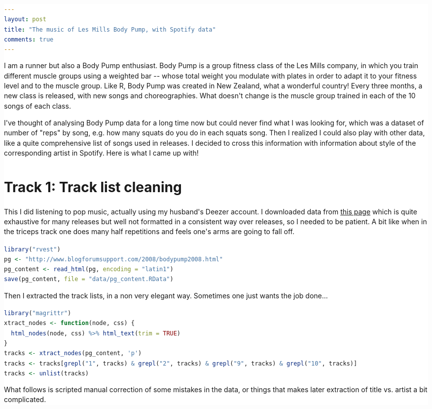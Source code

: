 ```yaml
---
layout: post
title: "The music of Les Mills Body Pump, with Spotify data"
comments: true
---
```



I am a runner but also a Body Pump enthusiast. Body Pump is a group fitness class of the Les Mills company, in which you train different muscle groups using a weighted bar -- whose total weight you modulate with plates in order to adapt it to your fitness level and to the muscle group. Like R, Body Pump was created in New Zealand, what a wonderful country! Every three months, a new class is released, with new songs and choreographies. What doesn't change is the muscle group trained in each of the 10 songs of each class.

I've thought of analysing Body Pump data for a long time now but could never find what I was looking for, which was a dataset of number of "reps" by song, e.g. how many squats do you do in each squats song. Then I realized I could also play with other data, like a quite comprehensive list of songs used in releases. I decided to cross this information with information about style of the corresponding artist in Spotify. Here is what I came up with!



# Track 1: Track list cleaning

This I did listening to pop music, actually using my husband's Deezer account. I downloaded data from [this page](http://www.blogforumsupport.com/2008/bodypump2008.html) which is quite exhaustive for many releases but well not formatted in a consistent way over releases, so I needed to be patient. A bit like when in the triceps track one does many half repetitions and feels one's arms are going to fall off. 


```r
library("rvest")
pg <- "http://www.blogforumsupport.com/2008/bodypump2008.html"
pg_content <- read_html(pg, encoding = "latin1")
save(pg_content, file = "data/pg_content.RData")
```
Then I extracted the track lists, in a non very elegant way. Sometimes one just wants the job done...


```r
library("magrittr")
xtract_nodes <- function(node, css) {
  html_nodes(node, css) %>% html_text(trim = TRUE)
}
tracks <- xtract_nodes(pg_content, 'p')
tracks <- tracks[grepl("1", tracks) & grepl("2", tracks) & grepl("9", tracks) & grepl("10", tracks)]
tracks <- unlist(tracks)
```

What follows is scripted manual correction of some mistakes in the data, or things that makes later extraction of title vs. artist a bit complicated.
